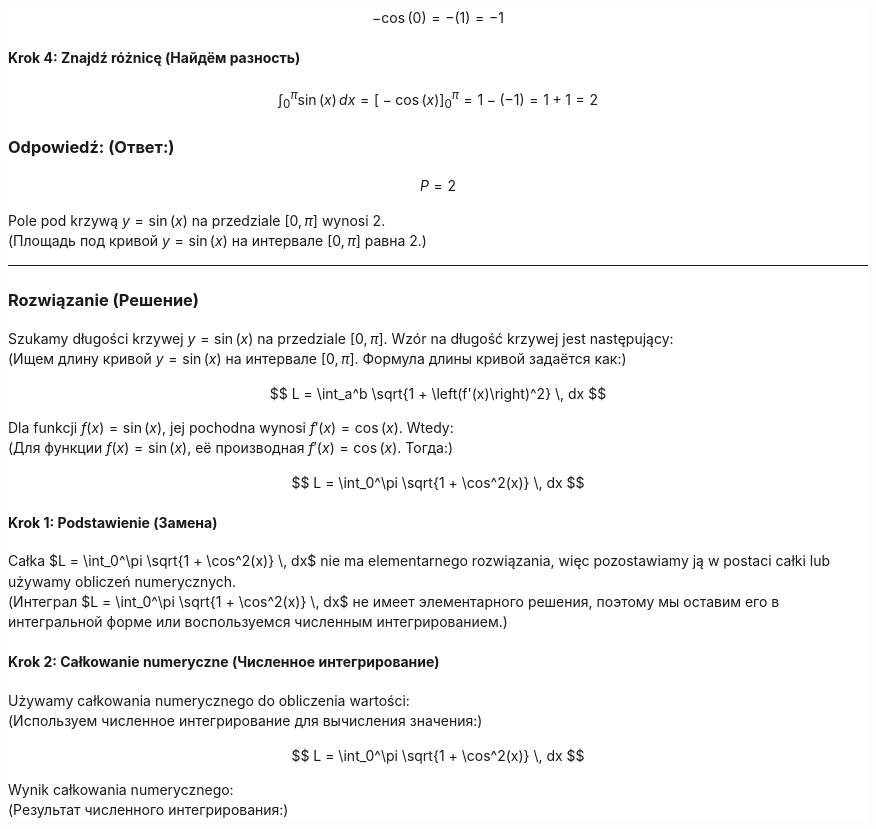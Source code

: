 $$
-\cos(0) = -(1) = -1
$$


#### Krok 4: Znajdź różnicę (Найдём разность)
$$
\int_{0}^{\pi} \sin(x) \, dx = \Big[ -\cos(x) \Big]_{0}^{\pi} = 1 - (-1) = 1 + 1 = 2
$$


### Odpowiedź: (Ответ:)
$$
P = 2
$$ 

Pole pod krzywą $y = \sin(x)$ na przedziale $[0, \pi]$ wynosi $2$.  
(Площадь под кривой $y = \sin(x)$ на интервале $[0, \pi]$ равна $2$.)

---

### Rozwiązanie (Решение)

Szukamy długości krzywej $y = \sin(x)$ na przedziale $[0, \pi]$. Wzór na długość krzywej jest następujący:  
(Ищем длину кривой $y = \sin(x)$ на интервале $[0, \pi]$. Формула длины кривой задаётся как:)

$$
L = \int_a^b \sqrt{1 + \left(f'(x)\right)^2} \, dx
$$

Dla funkcji $f(x) = \sin(x)$, jej pochodna wynosi $f'(x) = \cos(x)$. Wtedy:  
(Для функции $f(x) = \sin(x)$, её производная $f'(x) = \cos(x)$. Тогда:)

$$
L = \int_0^\pi \sqrt{1 + \cos^2(x)} \, dx
$$


#### Krok 1: Podstawienie (Замена)
Całka $L = \int_0^\pi \sqrt{1 + \cos^2(x)} \, dx$ nie ma elementarnego rozwiązania, więc pozostawiamy ją w postaci całki lub używamy obliczeń numerycznych.  
(Интеграл $L = \int_0^\pi \sqrt{1 + \cos^2(x)} \, dx$ не имеет элементарного решения, поэтому мы оставим его в интегральной форме или воспользуемся численным интегрированием.)


#### Krok 2: Całkowanie numeryczne (Численное интегрирование)
Używamy całkowania numerycznego do obliczenia wartości:  
(Используем численное интегрирование для вычисления значения:)

$$
L = \int_0^\pi \sqrt{1 + \cos^2(x)} \, dx
$$

Wynik całkowania numerycznego:  
(Результат численного интегрирования:)
